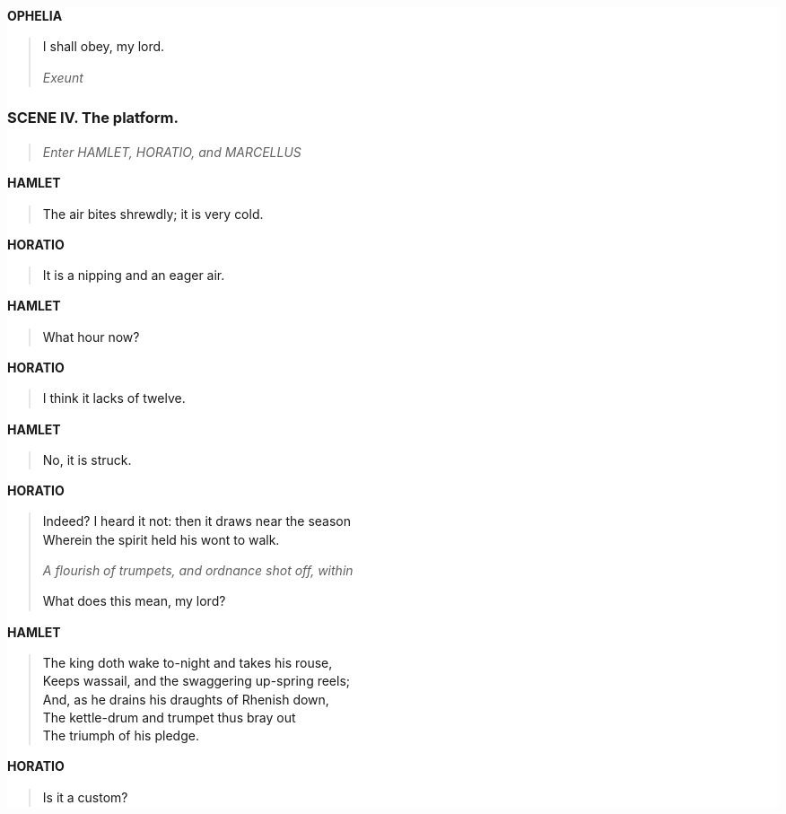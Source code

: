 </blockquote>

<A NAME=speech25><b>OPHELIA</b></a>
<blockquote>
<A NAME=1.3.140>I shall obey, my lord.</A><br>
<p><i>Exeunt</i></p>
</blockquote>
<h3>SCENE IV. The platform.</h3>
<p><blockquote>
<i>Enter HAMLET, HORATIO, and MARCELLUS</i>
</blockquote>

<A NAME=speech1><b>HAMLET</b></a>
<blockquote>
<A NAME=1.4.1>The air bites shrewdly; it is very cold.</A><br>
</blockquote>

<A NAME=speech2><b>HORATIO</b></a>
<blockquote>
<A NAME=1.4.2>It is a nipping and an eager air.</A><br>
</blockquote>

<A NAME=speech3><b>HAMLET</b></a>
<blockquote>
<A NAME=1.4.3>What hour now?</A><br>
</blockquote>

<A NAME=speech4><b>HORATIO</b></a>
<blockquote>
<A NAME=1.4.4>                  I think it lacks of twelve.</A><br>
</blockquote>

<A NAME=speech5><b>HAMLET</b></a>
<blockquote>
<A NAME=1.4.5>No, it is struck.</A><br>
</blockquote>

<A NAME=speech6><b>HORATIO</b></a>
<blockquote>
<A NAME=1.4.6>Indeed? I heard it not: then it draws near the season</A><br>
<A NAME=1.4.7>Wherein the spirit held his wont to walk.</A><br>
<p><i>A flourish of trumpets, and ordnance shot off, within</i></p>
<A NAME=1.4.8>What does this mean, my lord?</A><br>
</blockquote>

<A NAME=speech7><b>HAMLET</b></a>
<blockquote>
<A NAME=1.4.9>The king doth wake to-night and takes his rouse,</A><br>
<A NAME=1.4.10>Keeps wassail, and the swaggering up-spring reels;</A><br>
<A NAME=1.4.11>And, as he drains his draughts of Rhenish down,</A><br>
<A NAME=1.4.12>The kettle-drum and trumpet thus bray out</A><br>
<A NAME=1.4.13>The triumph of his pledge.</A><br>
</blockquote>

<A NAME=speech8><b>HORATIO</b></a>
<blockquote>
<A NAME=1.4.14>Is it a custom?</A><br>
</blockquote>
